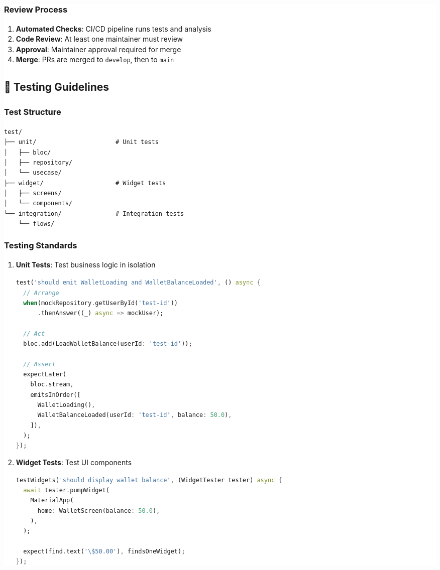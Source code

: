 ### Review Process

1. **Automated Checks**: CI/CD pipeline runs tests and analysis
2. **Code Review**: At least one maintainer must review
3. **Approval**: Maintainer approval required for merge
4. **Merge**: PRs are merged to `develop`, then to `main`

## 🧪 Testing Guidelines

### Test Structure

```
test/
├── unit/                      # Unit tests
│   ├── bloc/
│   ├── repository/
│   └── usecase/
├── widget/                    # Widget tests
│   ├── screens/
│   └── components/
└── integration/               # Integration tests
    └── flows/
```

### Testing Standards

1. **Unit Tests**: Test business logic in isolation
   ```dart
   test('should emit WalletLoading and WalletBalanceLoaded', () async {
     // Arrange
     when(mockRepository.getUserById('test-id'))
         .thenAnswer((_) async => mockUser);
     
     // Act
     bloc.add(LoadWalletBalance(userId: 'test-id'));
     
     // Assert
     expectLater(
       bloc.stream,
       emitsInOrder([
         WalletLoading(),
         WalletBalanceLoaded(userId: 'test-id', balance: 50.0),
       ]),
     );
   });
   ```

2. **Widget Tests**: Test UI components
   ```dart
   testWidgets('should display wallet balance', (WidgetTester tester) async {
     await tester.pumpWidget(
       MaterialApp(
         home: WalletScreen(balance: 50.0),
       ),
     );
     
     expect(find.text('\$50.00'), findsOneWidget);
   });
   ```
